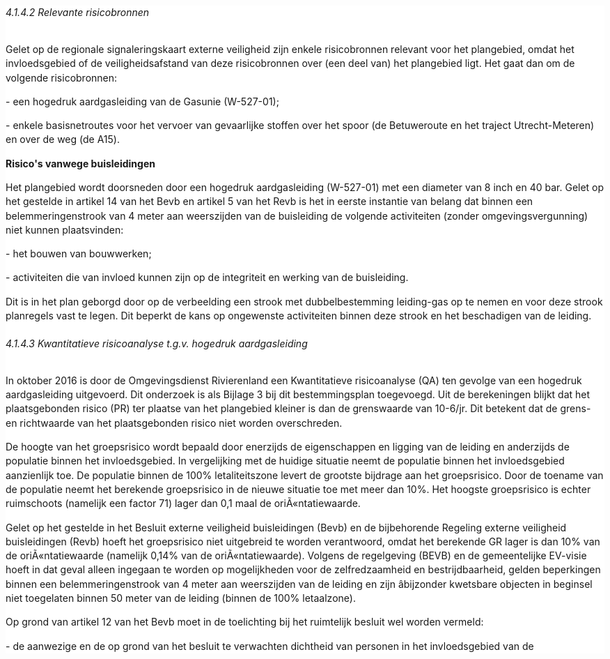 ###### 4\.1\.4\.2 Relevante risicobronnen

Gelet op de regionale signaleringskaart externe veiligheid zijn enkele risicobronnen relevant voor het plangebied, omdat het invloedsgebied of de veiligheidsafstand van deze risicobronnen over (een deel van) het plangebied ligt. Het gaat dan om de volgende risicobronnen:

\- een hogedruk aardgasleiding van de Gasunie (W\-527\-01\);

\- enkele basisnetroutes voor het vervoer van gevaarlijke stoffen over het spoor (de Betuweroute en het traject Utrecht\-Meteren) en over de weg (de A15\).

**Risico's vanwege buisleidingen**

Het plangebied wordt doorsneden door een hogedruk aardgasleiding (W\-527\-01\) met een diameter van 8 inch en 40 bar. Gelet op het gestelde in artikel 14 van het Bevb en artikel 5 van het Revb is het in eerste instantie van belang dat binnen een belemmeringenstrook van 4 meter aan weerszijden van de buisleiding de volgende activiteiten (zonder omgevingsvergunning) niet kunnen plaatsvinden:

\- het bouwen van bouwwerken;

\- activiteiten die van invloed kunnen zijn op de integriteit en werking van de buisleiding.

Dit is in het plan geborgd door op de verbeelding een strook met dubbelbestemming leiding\-gas op te nemen en voor deze strook planregels vast te legen. Dit beperkt de kans op ongewenste activiteiten binnen deze strook en het beschadigen van de leiding.

###### 4\.1\.4\.3 Kwantitatieve risicoanalyse t.g.v. hogedruk aardgasleiding

In oktober 2016 is door de Omgevingsdienst Rivierenland een Kwantitatieve risicoanalyse (QA) ten gevolge van een hogedruk aardgasleiding uitgevoerd. Dit onderzoek is als Bijlage 3 bij dit bestemmingsplan toegevoegd. Uit de berekeningen blijkt dat het plaatsgebonden risico (PR) ter plaatse van het plangebied kleiner is dan de grenswaarde van 10\-6/jr. Dit betekent dat de grens\- en richtwaarde van het plaatsgebonden risico niet worden overschreden.

De hoogte van het groepsrisico wordt bepaald door enerzijds de eigenschappen en ligging van de leiding en anderzijds de populatie binnen het invloedsgebied. In vergelijking met de huidige situatie neemt de populatie binnen het invloedsgebied aanzienlijk toe. De populatie binnen de 100% letaliteitszone levert de grootste bijdrage aan het groepsrisico. Door de toename van de populatie neemt het berekende groepsrisico in de nieuwe situatie toe met meer dan 10%. Het hoogste groepsrisico is echter ruimschoots (namelijk een factor 71\) lager dan 0,1 maal de oriÃ«ntatiewaarde.

Gelet op het gestelde in het Besluit externe veiligheid buisleidingen (Bevb) en de bijbehorende Regeling externe veiligheid buisleidingen (Revb) hoeft het groepsrisico niet uitgebreid te worden verantwoord, omdat het berekende GR lager is dan 10% van de oriÃ«ntatiewaarde (namelijk 0,14% van de oriÃ«ntatiewaarde). Volgens de regelgeving (BEVB) en de gemeentelijke EV\-visie hoeft in dat geval alleen ingegaan te worden op mogelijkheden voor de zelfredzaamheid en bestrijdbaarheid, gelden beperkingen binnen een belemmeringenstrook van 4 meter aan weerszijden van de leiding en zijn âbijzonder kwetsbare objecten in beginsel niet toegelaten binnen 50 meter van de leiding (binnen de 100% letaalzone).

Op grond van artikel 12 van het Bevb moet in de toelichting bij het ruimtelijk besluit wel worden vermeld:

\- de aanwezige en de op grond van het besluit te verwachten dichtheid van personen in het invloedsgebied van de

